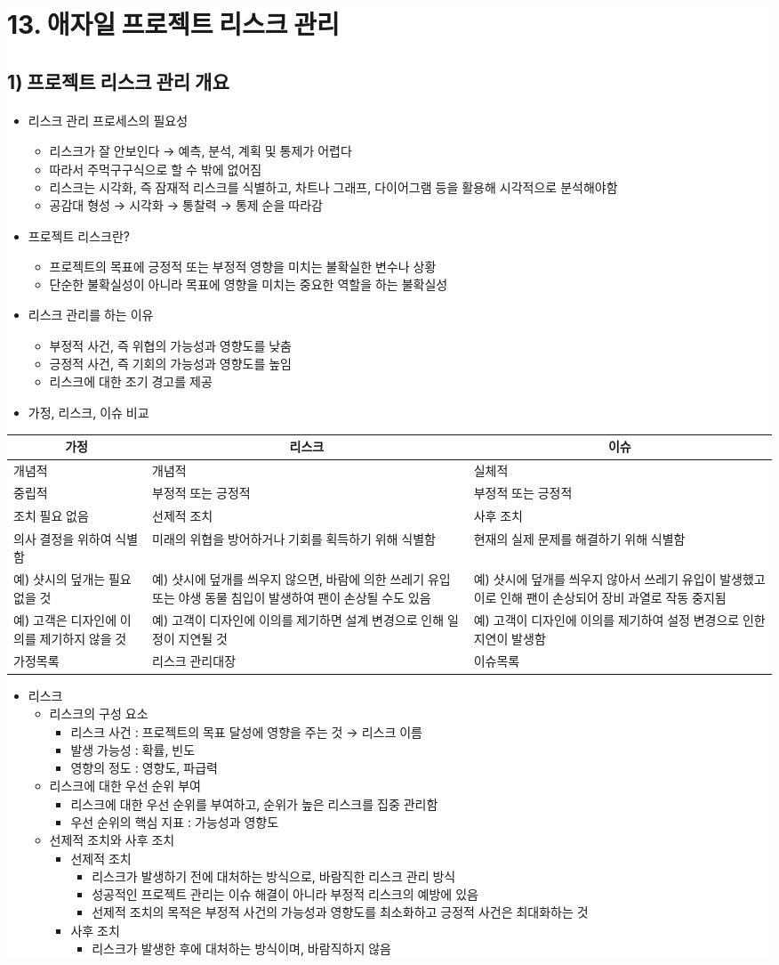# 13. 애자일 프로젝트 리스크 관리

## 1) 프로젝트 리스크 관리 개요

- 리스크 관리 프로세스의 필요성
    - 리스크가 잘 안보인다 → 예측, 분석, 계획 및 통제가 어렵다
    - 따라서 주먹구구식으로 할 수 밖에 없어짐
    - 리스크는 시각화, 즉 잠재적 리스크를 식별하고, 차트나 그래프, 다이어그램 등을 활용해 시각적으로 분석해야함
    - 공감대 형성 → 시각화 → 통찰력 → 통제 순을 따라감
    
- 프로젝트 리스크란?
    - 프로젝트의 목표에 긍정적 또는 부정적 영향을 미치는 불확실한 변수나 상황
    - 단순한 불확실성이 아니라 목표에 영향을 미치는 중요한 역할을 하는 불확실성
    
- 리스크 관리를 하는 이유
    - 부정적 사건, 즉 위협의 가능성과 영향도를 낮춤
    - 긍정적 사건, 즉 기회의 가능성과 영향도를 높임
    - 리스크에 대한 조기 경고를 제공
    
- 가정, 리스크, 이슈 비교

| 가정 | 리스크 | 이슈 |
| --- | --- | --- |
| 개념적 | 개념적 | 실체적 |
| 중립적 | 부정적 또는 긍정적 | 부정적 또는 긍정적 |
| 조치 필요 없음 | 선제적 조치 | 사후 조치 |
| 의사 결정을 위하여 식별함 | 미래의 위협을 방어하거나 기회를 획득하기 위해 식별함 | 현재의 실제 문제를 해결하기 위해 식별함 |
| 예) 샷시의 덮개는 필요없을 것 | 예) 샷시에 덮개를 씌우지 않으면, 바람에 의한 쓰레기 유입 또는 야생 동물 침입이 발생하여 팬이 손상될 수도 있음 | 예) 샷시에 덮개를 씌우지 않아서 쓰레기 유입이 발생했고 이로 인해 팬이 손상되어 장비 과열로 작동 중지됨 |
| 예) 고객은 디자인에 이의를 제기하지 않을 것 | 예) 고객이 디자인에 이의를 제기하면 설계 변경으로 인해 일정이 지연될 것 | 예) 고객이 디자인에 이의를 제기하여 설정 변경으로 인한 지연이 발생함 |
| 가정목록 | 리스크 관리대장 | 이슈목록 |

- 리스크
    - 리스크의 구성 요소
        - 리스크 사건 : 프로젝트의 목표 달성에 영향을 주는 것 → 리스크 이름
        - 발생 가능성 : 확률, 빈도
        - 영향의 정도 : 영향도, 파급력
    - 리스크에 대한 우선 순위 부여
        - 리스크에 대한 우선 순위를 부여하고, 순위가 높은 리스크를 집중 관리함
        - 우선 순위의 핵심 지표 : 가능성과 영향도
    - 선제적 조치와 사후 조치
        - 선제적 조치
            - 리스크가 발생하기 전에 대처하는 방식으로, 바람직한 리스크 관리 방식
            - 성공적인 프로젝트 관리는 이슈 해결이 아니라 부정적 리스크의 예방에 있음
            - 선제적 조치의 목적은 부정적 사건의 가능성과 영향도를 최소화하고 긍정적 사건은 최대화하는 것
        - 사후 조치
            - 리스크가 발생한 후에 대처하는 방식이며, 바람직하지 않음

